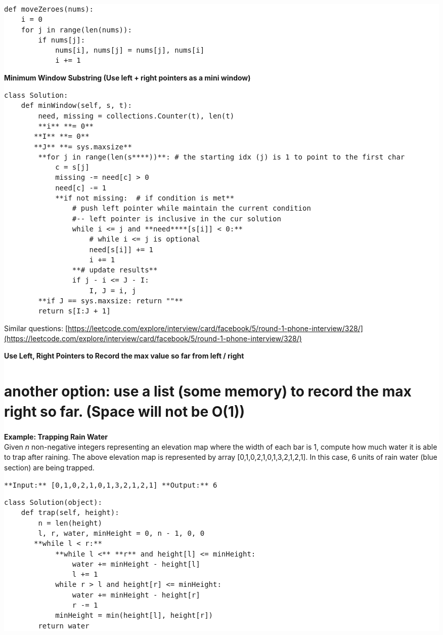 <pre id="VCCACAle0rz">def moveZeroes(nums):  
    i = 0  
    for j in range(len(nums)):  
        if nums[j]:  
            nums[i], nums[j] = nums[j], nums[i]  
            i += 1</pre>

**Minimum Window Substring (Use left + right pointers as a mini window)**  

<pre id="VCCACAvHrmv">class Solution:  
    def minWindow(self, s, t):  
        need, missing = collections.Counter(t), len(t)  
        **i** **= 0**  
       **I** **= 0**  
       **J** **= sys.maxsize**  
        **for j in range(len(s****))**: # the starting idx (j) is 1 to point to the first char  
            c = s[j]  
            missing -= need[c] > 0  
            need[c] -= 1  
            **if not missing:  # if condition is met**   
                # push left pointer while maintain the current condition  
                #-- left pointer is inclusive in the cur solution  
                while i <= j and **need****[s[i]] < 0:**   
                    # while i <= j is optional  
                    need[s[i]] += 1  
                    i += 1  
                **# update results**  
                if j - i <= J - I:  
                    I, J = i, j  
        **if J == sys.maxsize: return ""**  
        return s[I:J + 1]</pre>

Similar questions: [https://leetcode.com/explore/interview/card/facebook/5/round-1-phone-interview/328/](https://leetcode.com/explore/interview/card/facebook/5/round-1-phone-interview/328/)  

**Use Left, Right Pointers to Record the max value so far from left / right**  
# another option: use a list (some memory) to record the max right so far. (Space will not be O(1))  

**Example: Trapping Rain Water**  
Given _n_ non-negative integers representing an elevation map where the width of each bar is 1, compute how much water it is able to trap after raining. The above elevation map is represented by array [0,1,0,2,1,0,1,3,2,1,2,1]. In this case, 6 units of rain water (blue section) are being trapped.  

<pre id="VCCACAFovD8">**Input:** [0,1,0,2,1,0,1,3,2,1,2,1] **Output:** 6</pre>

<pre id="VCCACALtJgK">class Solution(object):  
    def trap(self, height):  
        n = len(height)  
        l, r, water, minHeight = 0, n - 1, 0, 0  
       **while l < r:**  
            **while l <** **r** and height[l] <= minHeight:  
                water += minHeight - height[l]  
                l += 1  
            while r > l and height[r] <= minHeight:  
                water += minHeight - height[r]  
                r -= 1  
            minHeight = min(height[l], height[r])  
        return water</pre>
